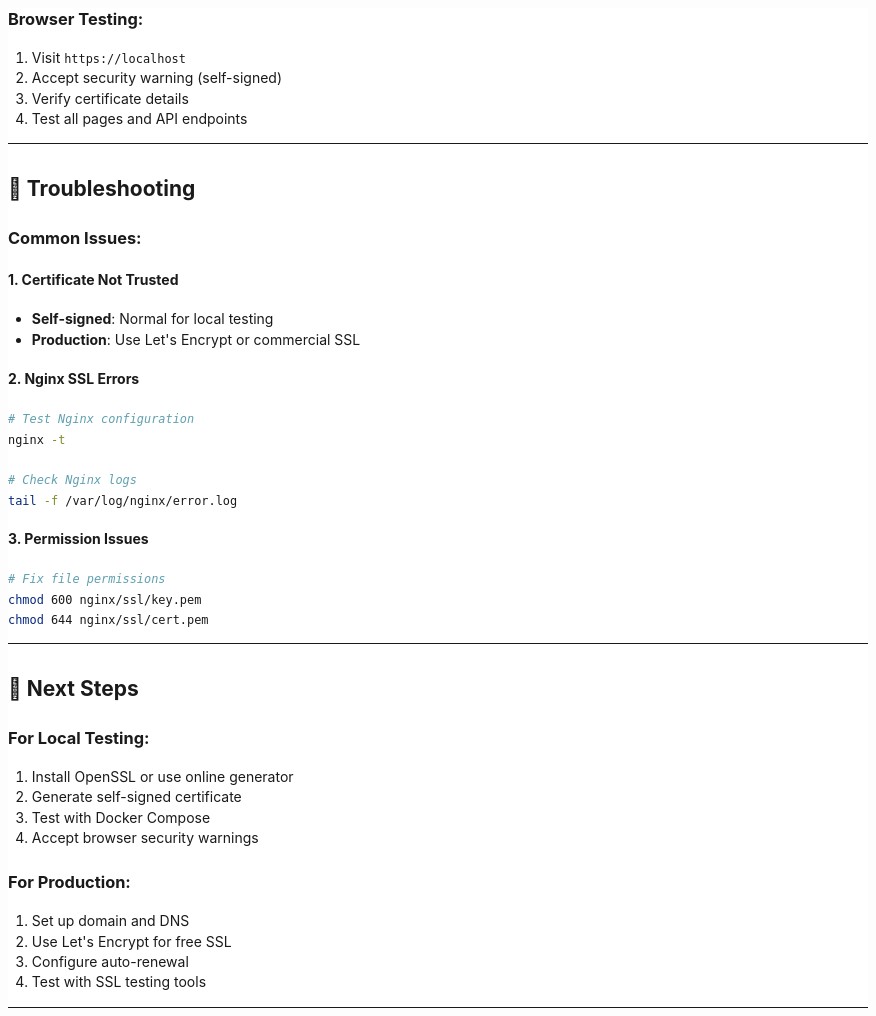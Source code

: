 ### **Browser Testing:**
1. Visit `https://localhost`
2. Accept security warning (self-signed)
3. Verify certificate details
4. Test all pages and API endpoints

---

## 🚨 **Troubleshooting**

### **Common Issues:**

#### **1. Certificate Not Trusted**
- **Self-signed**: Normal for local testing
- **Production**: Use Let's Encrypt or commercial SSL

#### **2. Nginx SSL Errors**
```bash
# Test Nginx configuration
nginx -t

# Check Nginx logs
tail -f /var/log/nginx/error.log
```

#### **3. Permission Issues**
```bash
# Fix file permissions
chmod 600 nginx/ssl/key.pem
chmod 644 nginx/ssl/cert.pem
```

---

## 🎯 **Next Steps**

### **For Local Testing:**
1. Install OpenSSL or use online generator
2. Generate self-signed certificate
3. Test with Docker Compose
4. Accept browser security warnings

### **For Production:**
1. Set up domain and DNS
2. Use Let's Encrypt for free SSL
3. Configure auto-renewal
4. Test with SSL testing tools

---
